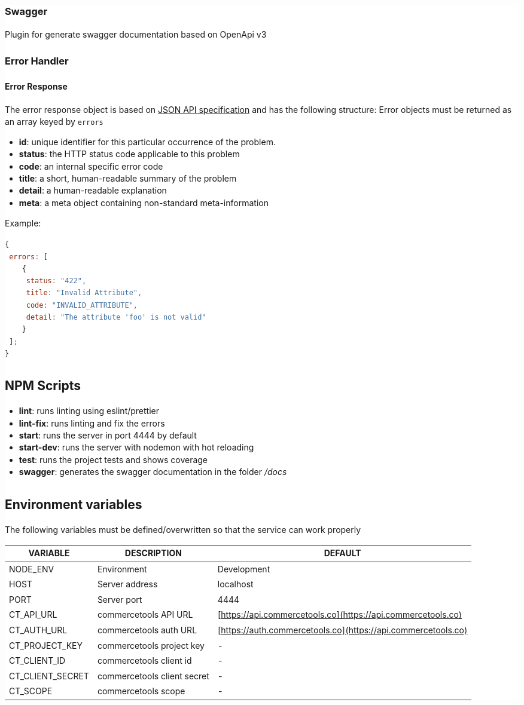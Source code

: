 ### Swagger

Plugin for generate swagger documentation based on OpenApi v3

### Error Handler

#### Error Response

The error response object is based on [JSON API specification](https://jsonapi.org/format/1.1/#errors) and has the following structure:
Error objects must be returned as an array keyed by `errors`

-   **id**: unique identifier for this particular occurrence of the problem.
-   **status**: the HTTP status code applicable to this problem
-   **code**: an internal specific error code
-   **title**: a short, human-readable summary of the problem
-   **detail**: a human-readable explanation
-   **meta**: a meta object containing non-standard meta-information

Example:

```javascript
{
 errors: [
    {
     status: "422",
     title: "Invalid Attribute",
     code: "INVALID_ATTRIBUTE",
     detail: "The attribute 'foo' is not valid"
    }
 ];
}

```

## NPM Scripts

-   **lint**: runs linting using eslint/prettier
-   **lint-fix**: runs linting and fix the errors
-   **start**: runs the server in port 4444 by default
-   **start-dev**: runs the server with nodemon with hot reloading
-   **test**: runs the project tests and shows coverage
-   **swagger**: generates the swagger documentation in the folder */docs*

## Environment variables

The following variables must be defined/overwritten so that the service can work properly

| VARIABLE                  | DESCRIPTION                   | DEFAULT                         |
| ------------------------- | ----------------------------- | ------------------------------- |
| NODE_ENV                  | Environment                   | Development                     | 
| HOST                      | Server address                | localhost                       |
| PORT                      | Server port                   | 4444                            |
| CT_API_URL                | commercetools API URL         | [https://api.commercetools.co](https://api.commercetools.co)  |
| CT_AUTH_URL               | commercetools auth URL        | [https://auth.commercetools.co](https://api.commercetools.co)  |
| CT_PROJECT_KEY            | commercetools project key     | -                               |
| CT_CLIENT_ID              | commercetools client id       | -                               |
| CT_CLIENT_SECRET          | commercetools client secret   | -                               |
| CT_SCOPE                  | commercetools scope           | -                               |